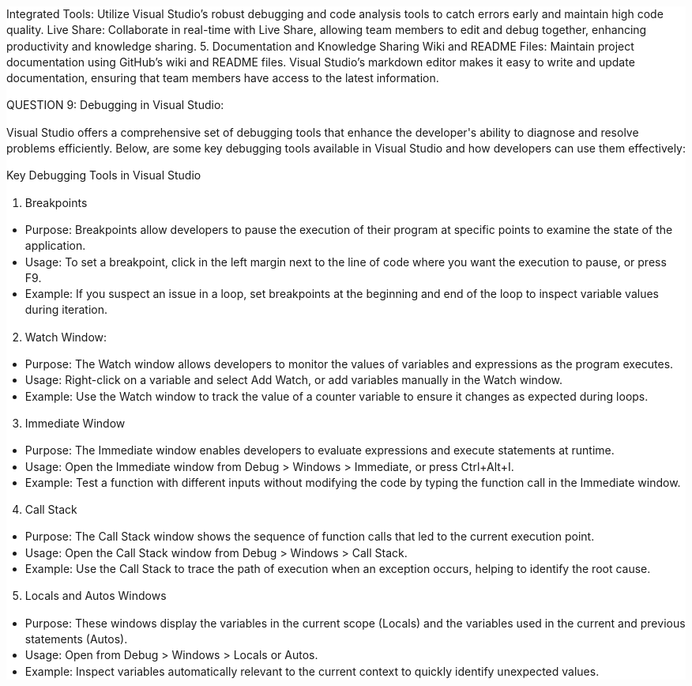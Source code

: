 Integrated Tools: Utilize Visual Studio’s robust debugging and code analysis tools to catch errors early and maintain high code quality.
Live Share: Collaborate in real-time with Live Share, allowing team members to edit and debug together, enhancing productivity and knowledge sharing.
5. Documentation and Knowledge Sharing
Wiki and README Files: Maintain project documentation using GitHub’s wiki and README files. Visual Studio’s markdown editor makes it easy to write and update documentation, ensuring that team members have access to the latest information.



QUESTION 9: Debugging in Visual Studio:

Visual Studio offers a comprehensive set of debugging tools that enhance the developer's ability to diagnose and resolve problems efficiently. Below, are some key debugging tools available in Visual Studio and how developers can use them effectively:

Key Debugging Tools in Visual Studio
1. Breakpoints
- Purpose: Breakpoints allow developers to pause the execution of their program at specific points to examine the state of the application.
- Usage: To set a breakpoint, click in the left margin next to the line of code where you want the execution to pause, or press F9.
- Example: If you suspect an issue in a loop, set breakpoints at the beginning and end of the loop to inspect variable values during iteration.


2. Watch Window:
- Purpose: The Watch window allows developers to monitor the values of variables and expressions as the program executes.
- Usage: Right-click on a variable and select Add Watch, or add variables manually in the Watch window.
- Example: Use the Watch window to track the value of a counter variable to ensure it changes as expected during loops.


3. Immediate Window
- Purpose: The Immediate window enables developers to evaluate expressions and execute statements at runtime.
- Usage: Open the Immediate window from Debug > Windows > Immediate, or press Ctrl+Alt+I.
- Example: Test a function with different inputs without modifying the code by typing the function call in the Immediate window.


4. Call Stack
- Purpose: The Call Stack window shows the sequence of function calls that led to the current execution point.
- Usage: Open the Call Stack window from Debug > Windows > Call Stack.
- Example: Use the Call Stack to trace the path of execution when an exception occurs, helping to identify the root cause.


5. Locals and Autos Windows
- Purpose: These windows display the variables in the current scope (Locals) and the variables used in the current and previous statements (Autos).
- Usage: Open from Debug > Windows > Locals or Autos.
- Example: Inspect variables automatically relevant to the current context to quickly identify unexpected values.
